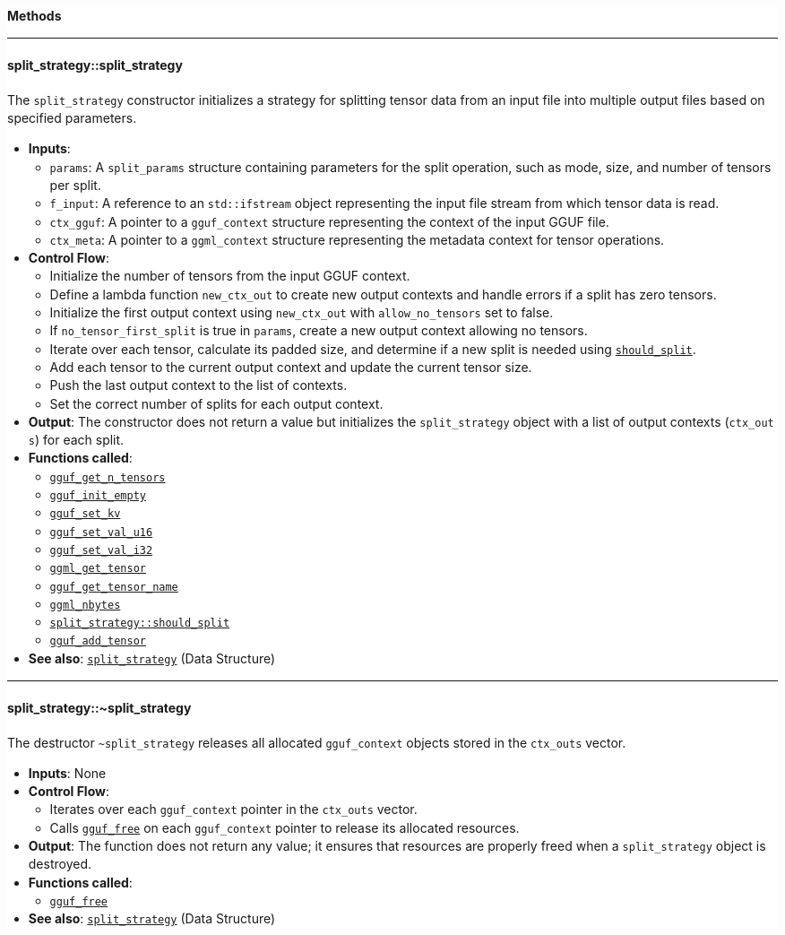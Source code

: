 **Methods**

---
#### split\_strategy::split\_strategy
The `split_strategy` constructor initializes a strategy for splitting tensor data from an input file into multiple output files based on specified parameters.
- **Inputs**:
    - `params`: A `split_params` structure containing parameters for the split operation, such as mode, size, and number of tensors per split.
    - `f_input`: A reference to an `std::ifstream` object representing the input file stream from which tensor data is read.
    - `ctx_gguf`: A pointer to a `gguf_context` structure representing the context of the input GGUF file.
    - `ctx_meta`: A pointer to a `ggml_context` structure representing the metadata context for tensor operations.
- **Control Flow**:
    - Initialize the number of tensors from the input GGUF context.
    - Define a lambda function `new_ctx_out` to create new output contexts and handle errors if a split has zero tensors.
    - Initialize the first output context using `new_ctx_out` with `allow_no_tensors` set to false.
    - If `no_tensor_first_split` is true in `params`, create a new output context allowing no tensors.
    - Iterate over each tensor, calculate its padded size, and determine if a new split is needed using [`should_split`](#split_strategyshould_split).
    - Add each tensor to the current output context and update the current tensor size.
    - Push the last output context to the list of contexts.
    - Set the correct number of splits for each output context.
- **Output**: The constructor does not return a value but initializes the `split_strategy` object with a list of output contexts (`ctx_outs`) for each split.
- **Functions called**:
    - [`gguf_get_n_tensors`](../../ggml/src/gguf.cpp.driver.md#gguf_get_n_tensors)
    - [`gguf_init_empty`](../../ggml/src/gguf.cpp.driver.md#gguf_init_empty)
    - [`gguf_set_kv`](../../ggml/src/gguf.cpp.driver.md#gguf_set_kv)
    - [`gguf_set_val_u16`](../../ggml/src/gguf.cpp.driver.md#gguf_set_val_u16)
    - [`gguf_set_val_i32`](../../ggml/src/gguf.cpp.driver.md#gguf_set_val_i32)
    - [`ggml_get_tensor`](../../ggml/src/ggml.c.driver.md#ggml_get_tensor)
    - [`gguf_get_tensor_name`](../../ggml/src/gguf.cpp.driver.md#gguf_get_tensor_name)
    - [`ggml_nbytes`](../../ggml/src/ggml.c.driver.md#ggml_nbytes)
    - [`split_strategy::should_split`](#split_strategyshould_split)
    - [`gguf_add_tensor`](../../ggml/src/gguf.cpp.driver.md#gguf_add_tensor)
- **See also**: [`split_strategy`](#split_strategy)  (Data Structure)


---
#### split\_strategy::\~split\_strategy
The destructor `~split_strategy` releases all allocated `gguf_context` objects stored in the `ctx_outs` vector.
- **Inputs**: None
- **Control Flow**:
    - Iterates over each `gguf_context` pointer in the `ctx_outs` vector.
    - Calls [`gguf_free`](../../ggml/src/gguf.cpp.driver.md#gguf_free) on each `gguf_context` pointer to release its allocated resources.
- **Output**: The function does not return any value; it ensures that resources are properly freed when a `split_strategy` object is destroyed.
- **Functions called**:
    - [`gguf_free`](../../ggml/src/gguf.cpp.driver.md#gguf_free)
- **See also**: [`split_strategy`](#split_strategy)  (Data Structure)
